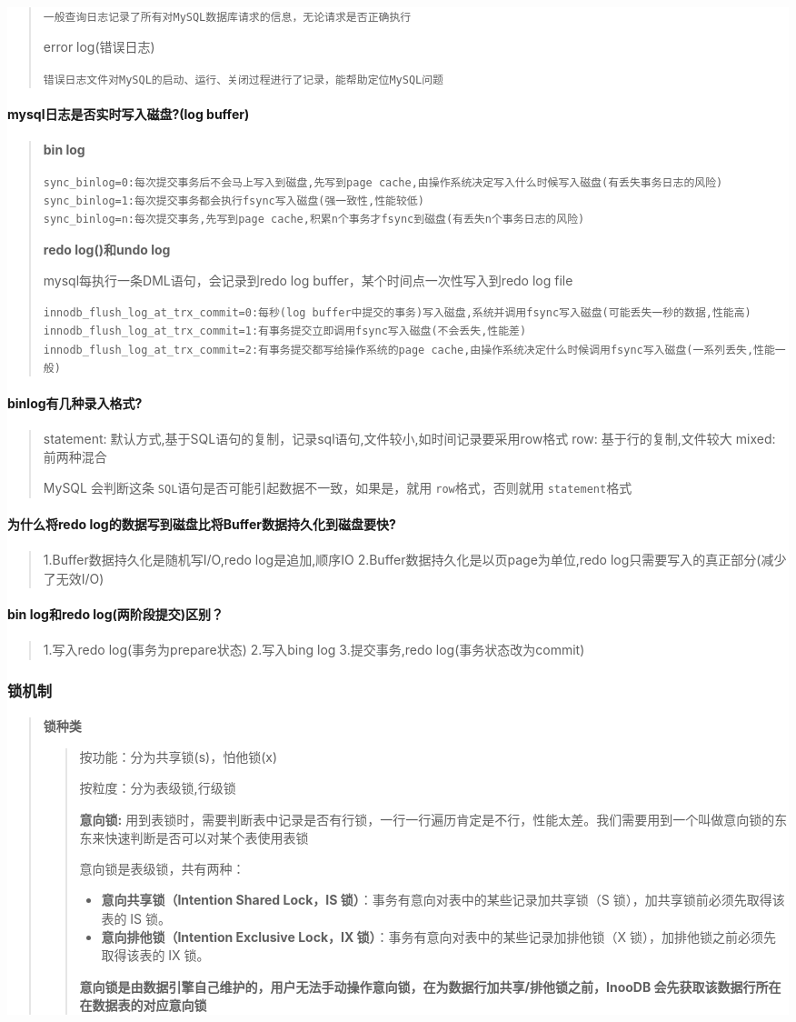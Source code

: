 > ```
> 一般查询日志记录了所有对MySQL数据库请求的信息，无论请求是否正确执行
> ```
>
> error log(错误日志)
>
> ```
> 错误日志文件对MySQL的启动、运行、关闭过程进行了记录，能帮助定位MySQL问题
> ```

#### mysql日志是否实时写入磁盘?(log buffer)

> **bin log**
>
> ```
> sync_binlog=0:每次提交事务后不会马上写入到磁盘,先写到page cache,由操作系统决定写入什么时候写入磁盘(有丢失事务日志的风险)
> sync_binlog=1:每次提交事务都会执行fsync写入磁盘(强一致性,性能较低)
> sync_binlog=n:每次提交事务,先写到page cache,积累n个事务才fsync到磁盘(有丢失n个事务日志的风险)
> ```
>
> **redo log()和undo log**
>
> mysql每执行一条DML语句，会记录到redo log buffer，某个时间点一次性写入到redo log file
>
> ```
> innodb_flush_log_at_trx_commit=0:每秒(log buffer中提交的事务)写入磁盘,系统并调用fsync写入磁盘(可能丢失一秒的数据,性能高)
> innodb_flush_log_at_trx_commit=1:有事务提交立即调用fsync写入磁盘(不会丢失,性能差)
> innodb_flush_log_at_trx_commit=2:有事务提交都写给操作系统的page cache,由操作系统决定什么时候调用fsync写入磁盘(一系列丢失,性能一般)
> ```

#### binlog有几种录入格式?

> statement: 默认方式,基于SQL语句的复制，记录sql语句,文件较小,如时间记录要采用row格式
> row: 基于行的复制,文件较大
> mixed: 前两种混合
>
> MySQL 会判断这条 `SQL`语句是否可能引起数据不一致，如果是，就用 `row`格式，否则就用 `statement`格式

#### 为什么将redo log的数据写到磁盘比将Buffer数据持久化到磁盘要快?

> 1.Buffer数据持久化是随机写I/O,redo log是追加,顺序IO
> 2.Buffer数据持久化是以页page为单位,redo log只需要写入的真正部分(减少了无效I/O)

#### bin log和redo log(两阶段提交)区别？

> 1.写入redo log(事务为prepare状态)
> 2.写入bing log
> 3.提交事务,redo log(事务状态改为commit)

### 锁机制

> **锁种类**
>
>> 按功能：分为共享锁(s)，怕他锁(x)
>>
>> 按粒度：分为表级锁,行级锁
>>
>> **意向锁:** 用到表锁时，需要判断表中记录是否有行锁，一行一行遍历肯定是不行，性能太差。我们需要用到一个叫做意向锁的东东来快速判断是否可以对某个表使用表锁
>>
>> 意向锁是表级锁，共有两种：
>>
>> - **意向共享锁（Intention Shared Lock，IS 锁）**：事务有意向对表中的某些记录加共享锁（S 锁），加共享锁前必须先取得该表的 IS 锁。
>> - **意向排他锁（Intention Exclusive Lock，IX 锁）**：事务有意向对表中的某些记录加排他锁（X 锁），加排他锁之前必须先取得该表的 IX 锁。
>>
>> **意向锁是由数据引擎自己维护的，用户无法手动操作意向锁，在为数据行加共享/排他锁之前，InooDB 会先获取该数据行所在在数据表的对应意向锁**
>>